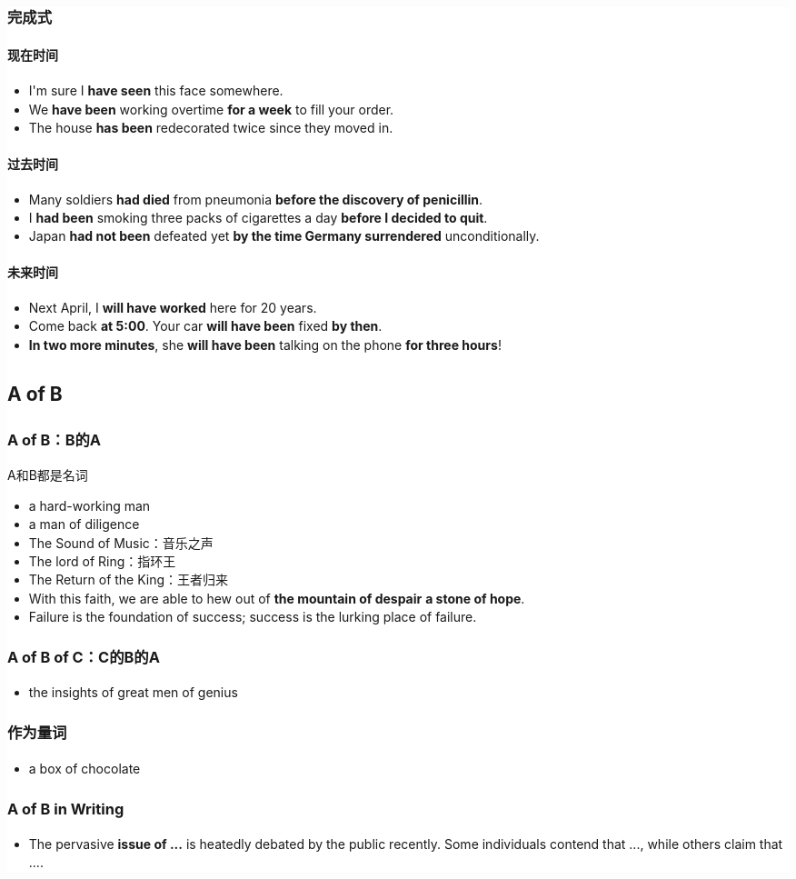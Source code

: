 ### 完成式

#### 现在时间

- I'm sure I **have seen** this face somewhere.
- We **have been** working overtime **for a week** to fill your order.
- The house **has been** redecorated twice since they moved in.

#### 过去时间

- Many soldiers **had died** from pneumonia **before the discovery of penicillin**.
- I **had been** smoking three packs of cigarettes a day **before I decided to quit**.
- Japan **had not been** defeated yet **by the time Germany surrendered** unconditionally.

#### 未来时间

- Next April, I **will have worked** here for 20 years.
- Come back **at 5:00**. Your car **will have been** fixed **by then**.
- **In two more minutes**, she **will have been** talking on the phone **for three hours**!

## A of B

### A of B：B的A

A和B都是名词

- a hard-working man
- a man of diligence
- The Sound of Music：音乐之声
- The lord of Ring：指环王
- The Return of the King：王者归来
- With this faith, we are able to hew out of **the mountain of despair** **a stone of hope**.
- Failure is the foundation of success; success is the lurking place of failure.

### A of B of C：C的B的A

- the insights of great men of genius

### 作为量词

- a box of chocolate

### A of B in Writing

- The pervasive **issue of ...** is heatedly debated by the public recently. Some individuals contend that ..., while others claim that ....

